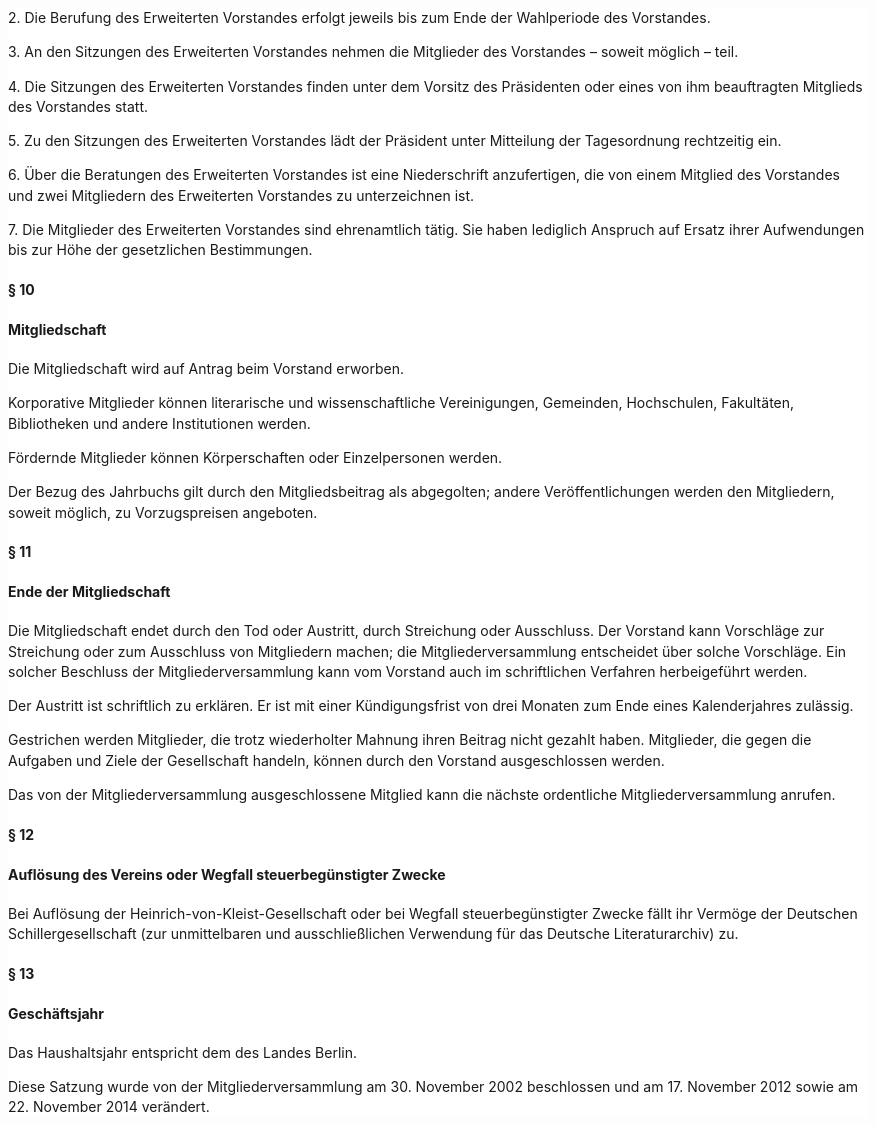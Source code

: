 2. Die Berufung des Erweiterten Vorstandes erfolgt jeweils bis zum Ende der Wahlperiode des Vorstandes.

3. An den Sitzungen des Erweiterten Vorstandes nehmen die Mitglieder des Vorstandes – soweit möglich – teil.

4. Die Sitzungen des Erweiterten Vorstandes finden unter dem Vorsitz des Präsidenten oder eines von ihm beauftragten Mitglieds des Vorstandes statt.

5. Zu den Sitzungen des Erweiterten Vorstandes lädt der Präsident unter Mitteilung der Tagesordnung rechtzeitig ein.

6. Über die Beratungen des Erweiterten Vorstandes ist eine Niederschrift anzufertigen, die von einem Mitglied des Vorstandes und zwei Mitgliedern des Erweiterten Vorstandes zu unterzeichnen ist.

7. Die Mitglieder des Erweiterten Vorstandes sind ehrenamtlich tätig. Sie haben lediglich Anspruch auf Ersatz ihrer Aufwendungen bis zur Höhe der gesetzlichen Bestimmungen.

#### § 10
#### Mitgliedschaft
Die Mitgliedschaft wird auf Antrag beim Vorstand erworben.

Korporative Mitglieder können literarische und wissenschaftliche Vereinigungen, Gemeinden, Hochschulen, Fakultäten, Bibliotheken und andere Institutionen werden.

Fördernde Mitglieder können Körperschaften oder Einzelpersonen werden.

Der Bezug des Jahrbuchs gilt durch den Mitgliedsbeitrag als abgegolten; andere Veröffentlichungen werden den Mitgliedern, soweit möglich, zu Vorzugspreisen angeboten.

#### § 11
#### Ende der Mitgliedschaft
Die Mitgliedschaft endet durch den Tod oder Austritt, durch Streichung oder Ausschluss. Der Vorstand kann Vorschläge zur Streichung oder zum Ausschluss von Mitgliedern machen; die Mitgliederversammlung entscheidet über solche Vorschläge. Ein solcher Beschluss der Mitgliederversammlung kann vom Vorstand auch im schriftlichen Verfahren herbeigeführt werden.

Der Austritt ist schriftlich zu erklären. Er ist mit einer Kündigungsfrist von drei Monaten zum Ende eines Kalenderjahres zulässig.

Gestrichen werden Mitglieder, die trotz wiederholter Mahnung ihren Beitrag nicht gezahlt haben. Mitglieder, die gegen die Aufgaben und Ziele der Gesellschaft handeln, können durch den Vorstand ausgeschlossen werden.

Das von der Mitgliederversammlung ausgeschlossene Mitglied kann die nächste ordentliche Mitgliederversammlung anrufen.

#### § 12
#### Auflösung des Vereins oder Wegfall steuerbegünstigter Zwecke
Bei Auflösung der Heinrich-von-Kleist-Gesellschaft oder bei Wegfall steuerbegünstigter Zwecke fällt ihr Vermöge der Deutschen Schillergesellschaft (zur unmittelbaren und ausschließlichen Verwendung für das Deutsche Literaturarchiv) zu.

#### § 13
#### Geschäftsjahr
Das Haushaltsjahr entspricht dem des Landes Berlin.

Diese Satzung wurde von der Mitgliederversammlung am 30. November 2002 beschlossen und am 17. November 2012 sowie am 22. November 2014 verändert.